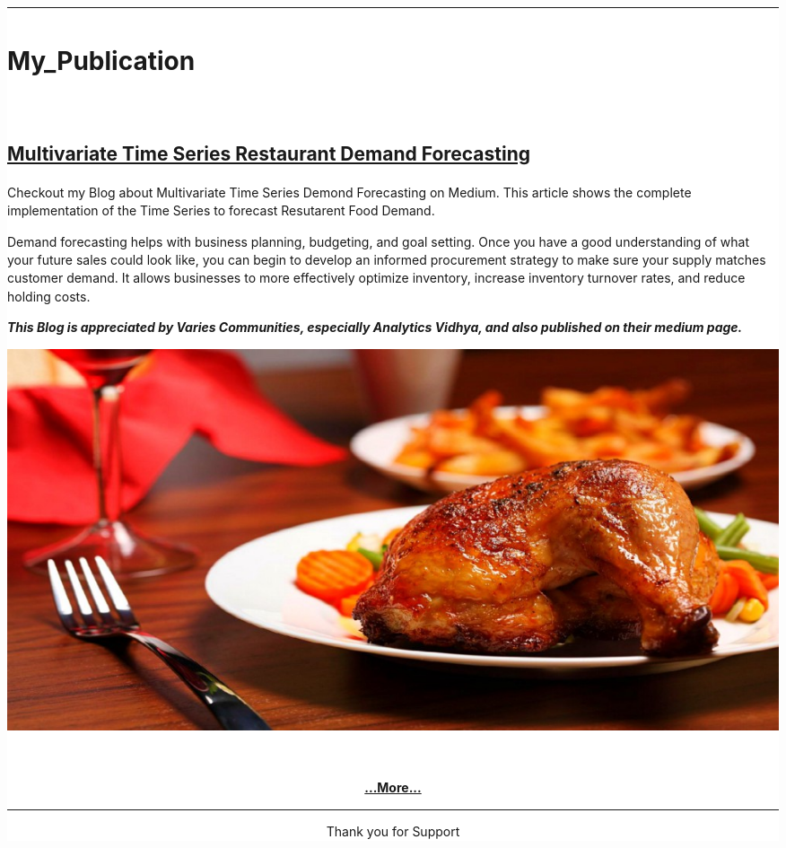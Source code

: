 
---



# **My_Publication** 

<p>&nbsp;</p>

## [Multivariate Time Series Restaurant Demand Forecasting](https://medium.com/analytics-vidhya/multivariate-time-series-restaurant-demand-forecasting-1f1633875bc7?source=friends_link&sk=d814295d517949b04c96261ebe6872ed)

Checkout my Blog about Multivariate Time Series Demond Forecasting on Medium. This article shows the complete implementation of the Time Series to forecast Resutarent Food Demand.

Demand forecasting helps with business planning, budgeting, and goal setting. Once you have a good understanding of what your future sales could look like, you can begin to develop an informed procurement strategy to make sure your supply matches customer demand.
It allows businesses to more effectively optimize inventory, increase inventory turnover rates, and reduce holding costs.

***This Blog is appreciated by Varies Communities, especially Analytics Vidhya, and also published on their medium page.***

[<img src="Images/multivariate blog.jpeg">](https://medium.com/analytics-vidhya/multivariate-time-series-restaurant-demand-forecasting-1f1633875bc7?source=friends_link&sk=d814295d517949b04c96261ebe6872ed)

<p>&nbsp;</p>

[<center><b>...More...</b></center>](https://github.com/nilaydeshmukh0?tab=repositories)

---


<center>Thank you for Support</center>



